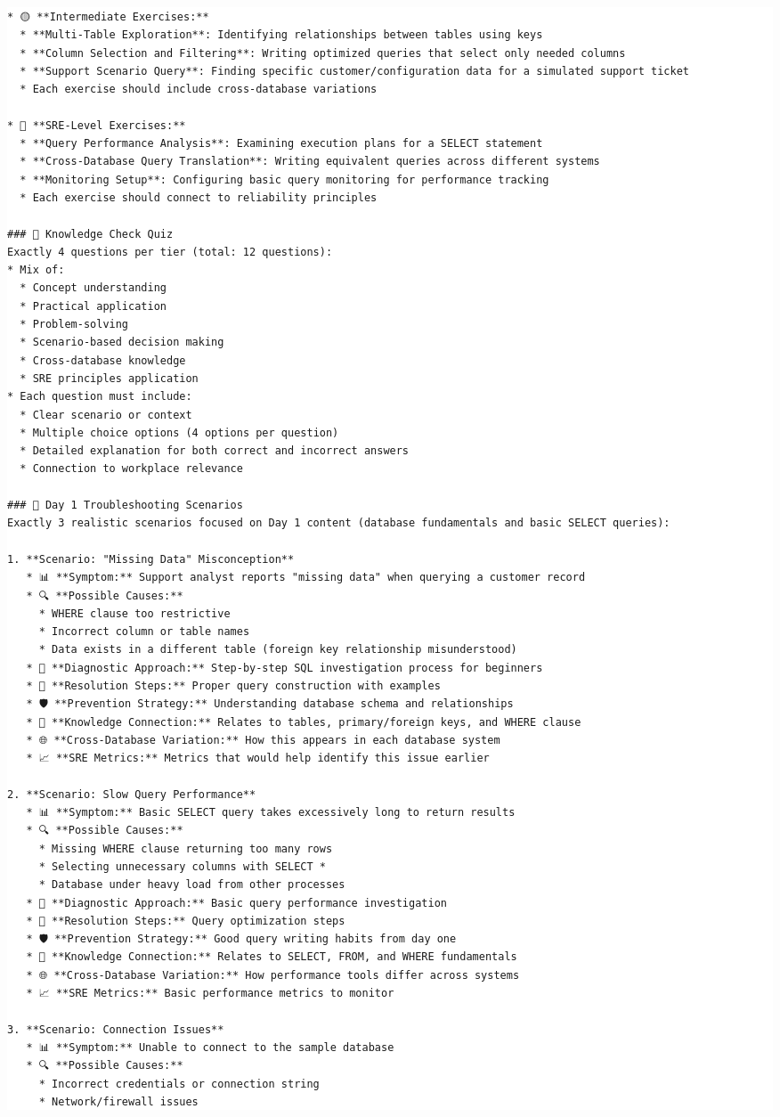 ```
* 🟡 **Intermediate Exercises:**  
  * **Multi-Table Exploration**: Identifying relationships between tables using keys
  * **Column Selection and Filtering**: Writing optimized queries that select only needed columns
  * **Support Scenario Query**: Finding specific customer/configuration data for a simulated support ticket
  * Each exercise should include cross-database variations
  
* 🔴 **SRE-Level Exercises:**
  * **Query Performance Analysis**: Examining execution plans for a SELECT statement
  * **Cross-Database Query Translation**: Writing equivalent queries across different systems
  * **Monitoring Setup**: Configuring basic query monitoring for performance tracking
  * Each exercise should connect to reliability principles

### 📝 Knowledge Check Quiz
Exactly 4 questions per tier (total: 12 questions):
* Mix of:
  * Concept understanding
  * Practical application
  * Problem-solving
  * Scenario-based decision making
  * Cross-database knowledge
  * SRE principles application
* Each question must include:
  * Clear scenario or context
  * Multiple choice options (4 options per question)
  * Detailed explanation for both correct and incorrect answers
  * Connection to workplace relevance

### 🚧 Day 1 Troubleshooting Scenarios
Exactly 3 realistic scenarios focused on Day 1 content (database fundamentals and basic SELECT queries):

1. **Scenario: "Missing Data" Misconception**
   * 📊 **Symptom:** Support analyst reports "missing data" when querying a customer record
   * 🔍 **Possible Causes:** 
     * WHERE clause too restrictive
     * Incorrect column or table names
     * Data exists in a different table (foreign key relationship misunderstood)
   * 🔬 **Diagnostic Approach:** Step-by-step SQL investigation process for beginners
   * 🔧 **Resolution Steps:** Proper query construction with examples
   * 🛡️ **Prevention Strategy:** Understanding database schema and relationships
   * 🧩 **Knowledge Connection:** Relates to tables, primary/foreign keys, and WHERE clause
   * 🌐 **Cross-Database Variation:** How this appears in each database system
   * 📈 **SRE Metrics:** Metrics that would help identify this issue earlier

2. **Scenario: Slow Query Performance**
   * 📊 **Symptom:** Basic SELECT query takes excessively long to return results
   * 🔍 **Possible Causes:** 
     * Missing WHERE clause returning too many rows
     * Selecting unnecessary columns with SELECT *
     * Database under heavy load from other processes
   * 🔬 **Diagnostic Approach:** Basic query performance investigation
   * 🔧 **Resolution Steps:** Query optimization steps
   * 🛡️ **Prevention Strategy:** Good query writing habits from day one
   * 🧩 **Knowledge Connection:** Relates to SELECT, FROM, and WHERE fundamentals
   * 🌐 **Cross-Database Variation:** How performance tools differ across systems
   * 📈 **SRE Metrics:** Basic performance metrics to monitor

3. **Scenario: Connection Issues**
   * 📊 **Symptom:** Unable to connect to the sample database
   * 🔍 **Possible Causes:** 
     * Incorrect credentials or connection string
     * Network/firewall issues
```